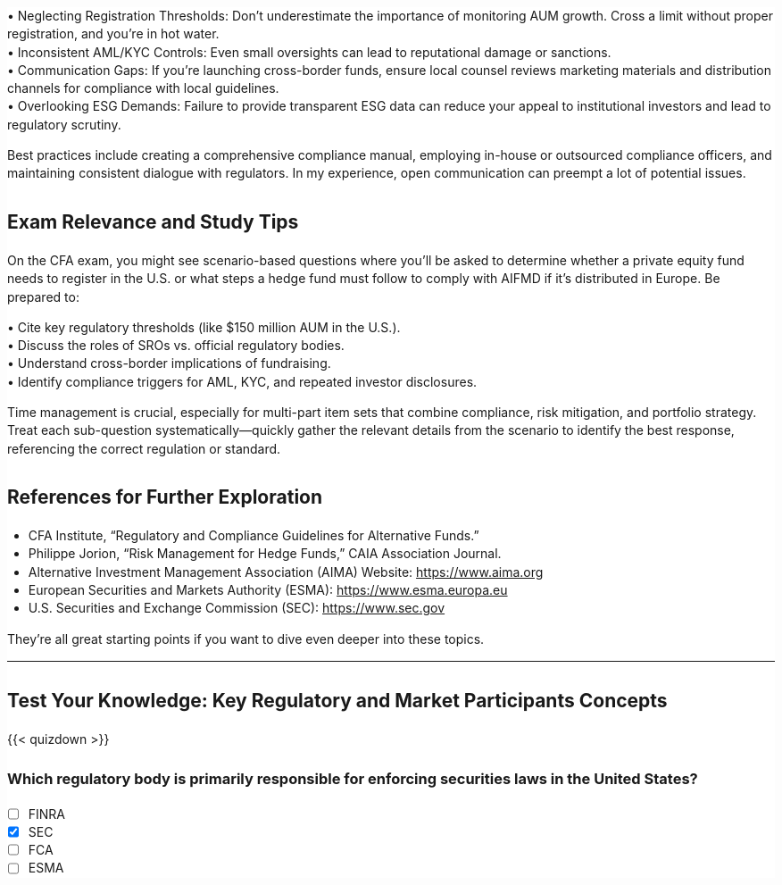 • Neglecting Registration Thresholds: Don’t underestimate the importance of monitoring AUM growth. Cross a limit without proper registration, and you’re in hot water.  
• Inconsistent AML/KYC Controls: Even small oversights can lead to reputational damage or sanctions.  
• Communication Gaps: If you’re launching cross-border funds, ensure local counsel reviews marketing materials and distribution channels for compliance with local guidelines.  
• Overlooking ESG Demands: Failure to provide transparent ESG data can reduce your appeal to institutional investors and lead to regulatory scrutiny.  

Best practices include creating a comprehensive compliance manual, employing in-house or outsourced compliance officers, and maintaining consistent dialogue with regulators. In my experience, open communication can preempt a lot of potential issues.  

## Exam Relevance and Study Tips

On the CFA exam, you might see scenario-based questions where you’ll be asked to determine whether a private equity fund needs to register in the U.S. or what steps a hedge fund must follow to comply with AIFMD if it’s distributed in Europe. Be prepared to:

• Cite key regulatory thresholds (like $150 million AUM in the U.S.).  
• Discuss the roles of SROs vs. official regulatory bodies.  
• Understand cross-border implications of fundraising.  
• Identify compliance triggers for AML, KYC, and repeated investor disclosures.

Time management is crucial, especially for multi-part item sets that combine compliance, risk mitigation, and portfolio strategy. Treat each sub-question systematically—quickly gather the relevant details from the scenario to identify the best response, referencing the correct regulation or standard.

## References for Further Exploration

- CFA Institute, “Regulatory and Compliance Guidelines for Alternative Funds.”  
- Philippe Jorion, “Risk Management for Hedge Funds,” CAIA Association Journal.  
- Alternative Investment Management Association (AIMA) Website: https://www.aima.org  
- European Securities and Markets Authority (ESMA): https://www.esma.europa.eu  
- U.S. Securities and Exchange Commission (SEC): https://www.sec.gov  

They’re all great starting points if you want to dive even deeper into these topics.

---

## Test Your Knowledge: Key Regulatory and Market Participants Concepts

{{< quizdown >}}

### Which regulatory body is primarily responsible for enforcing securities laws in the United States?

- [ ] FINRA
- [x] SEC
- [ ] FCA
- [ ] ESMA
